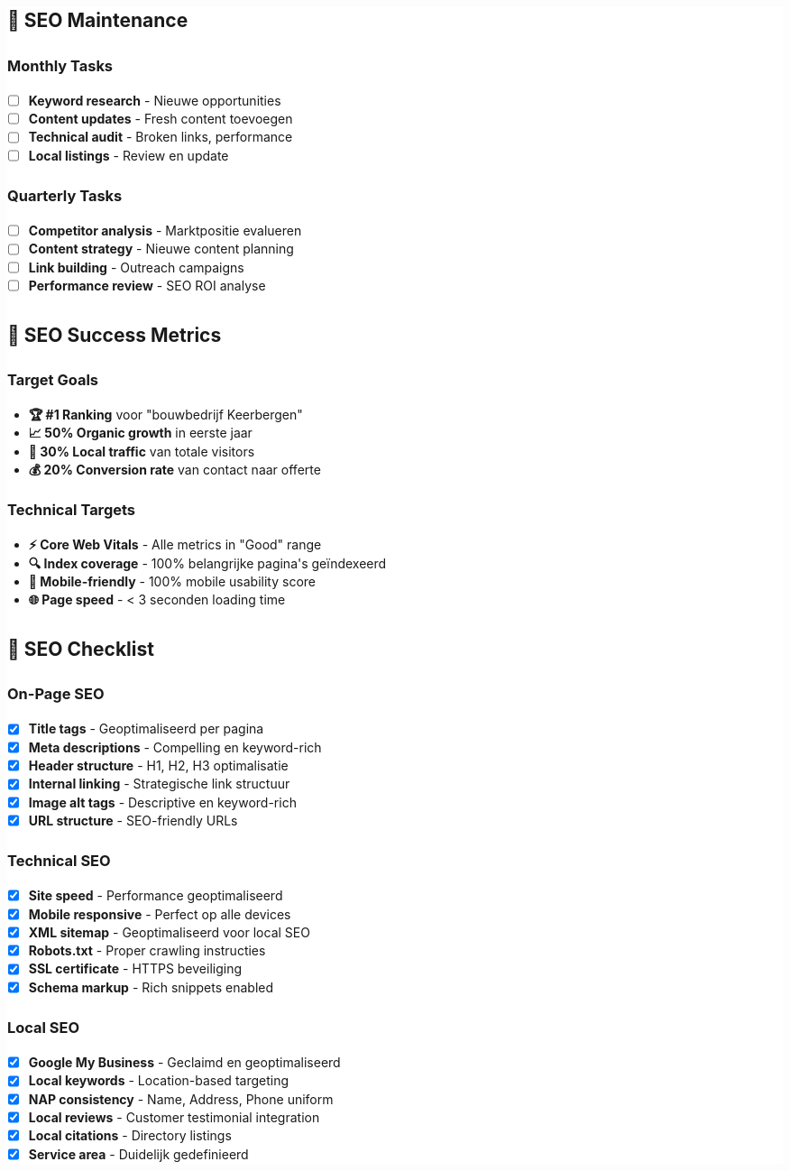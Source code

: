 ## 🔄 **SEO Maintenance**

### **Monthly Tasks**
- [ ] **Keyword research** - Nieuwe opportunities
- [ ] **Content updates** - Fresh content toevoegen
- [ ] **Technical audit** - Broken links, performance
- [ ] **Local listings** - Review en update

### **Quarterly Tasks**
- [ ] **Competitor analysis** - Marktpositie evalueren
- [ ] **Content strategy** - Nieuwe content planning
- [ ] **Link building** - Outreach campaigns
- [ ] **Performance review** - SEO ROI analyse

## 🎉 **SEO Success Metrics**

### **Target Goals**
- **🏆 #1 Ranking** voor "bouwbedrijf Keerbergen"
- **📈 50% Organic growth** in eerste jaar
- **🎯 30% Local traffic** van totale visitors
- **💰 20% Conversion rate** van contact naar offerte

### **Technical Targets**
- **⚡ Core Web Vitals** - Alle metrics in "Good" range
- **🔍 Index coverage** - 100% belangrijke pagina's geïndexeerd
- **📱 Mobile-friendly** - 100% mobile usability score
- **🌐 Page speed** - < 3 seconden loading time

## 🚦 **SEO Checklist**

### **On-Page SEO**
- [x] **Title tags** - Geoptimaliseerd per pagina
- [x] **Meta descriptions** - Compelling en keyword-rich
- [x] **Header structure** - H1, H2, H3 optimalisatie
- [x] **Internal linking** - Strategische link structuur
- [x] **Image alt tags** - Descriptive en keyword-rich
- [x] **URL structure** - SEO-friendly URLs

### **Technical SEO**
- [x] **Site speed** - Performance geoptimaliseerd
- [x] **Mobile responsive** - Perfect op alle devices
- [x] **XML sitemap** - Geoptimaliseerd voor local SEO
- [x] **Robots.txt** - Proper crawling instructies
- [x] **SSL certificate** - HTTPS beveiliging
- [x] **Schema markup** - Rich snippets enabled

### **Local SEO**
- [x] **Google My Business** - Geclaimd en geoptimaliseerd
- [x] **Local keywords** - Location-based targeting
- [x] **NAP consistency** - Name, Address, Phone uniform
- [x] **Local reviews** - Customer testimonial integration
- [x] **Local citations** - Directory listings
- [x] **Service area** - Duidelijk gedefinieerd
